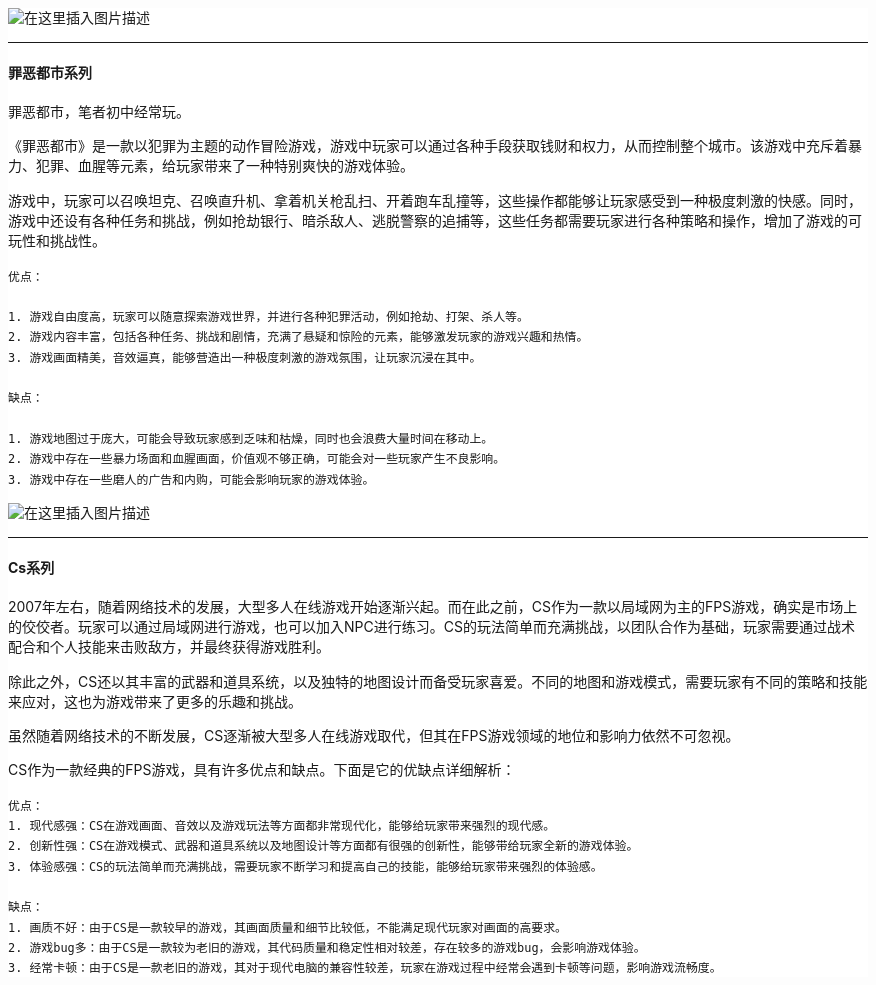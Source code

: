 ![在这里插入图片描述](https://i-blog.csdnimg.cn/blog_migrate/9841b0f27348ec12e3a0989a69da6c78.png)

---

#### 罪恶都市系列

罪恶都市，笔者初中经常玩。

《罪恶都市》是一款以犯罪为主题的动作冒险游戏，游戏中玩家可以通过各种手段获取钱财和权力，从而控制整个城市。该游戏中充斥着暴力、犯罪、血腥等元素，给玩家带来了一种特别爽快的游戏体验。

游戏中，玩家可以召唤坦克、召唤直升机、拿着机关枪乱扫、开着跑车乱撞等，这些操作都能够让玩家感受到一种极度刺激的快感。同时，游戏中还设有各种任务和挑战，例如抢劫银行、暗杀敌人、逃脱警察的追捕等，这些任务都需要玩家进行各种策略和操作，增加了游戏的可玩性和挑战性。

```
优点：

1. 游戏自由度高，玩家可以随意探索游戏世界，并进行各种犯罪活动，例如抢劫、打架、杀人等。
2. 游戏内容丰富，包括各种任务、挑战和剧情，充满了悬疑和惊险的元素，能够激发玩家的游戏兴趣和热情。
3. 游戏画面精美，音效逼真，能够营造出一种极度刺激的游戏氛围，让玩家沉浸在其中。

缺点：

1. 游戏地图过于庞大，可能会导致玩家感到乏味和枯燥，同时也会浪费大量时间在移动上。
2. 游戏中存在一些暴力场面和血腥画面，价值观不够正确，可能会对一些玩家产生不良影响。
3. 游戏中存在一些磨人的广告和内购，可能会影响玩家的游戏体验。

```

![在这里插入图片描述](https://i-blog.csdnimg.cn/blog_migrate/ba3fc0e2efb2ed6e970510550cf1242e.png)

---

#### Cs系列

2007年左右，随着网络技术的发展，大型多人在线游戏开始逐渐兴起。而在此之前，CS作为一款以局域网为主的FPS游戏，确实是市场上的佼佼者。玩家可以通过局域网进行游戏，也可以加入NPC进行练习。CS的玩法简单而充满挑战，以团队合作为基础，玩家需要通过战术配合和个人技能来击败敌方，并最终获得游戏胜利。

除此之外，CS还以其丰富的武器和道具系统，以及独特的地图设计而备受玩家喜爱。不同的地图和游戏模式，需要玩家有不同的策略和技能来应对，这也为游戏带来了更多的乐趣和挑战。

虽然随着网络技术的不断发展，CS逐渐被大型多人在线游戏取代，但其在FPS游戏领域的地位和影响力依然不可忽视。

CS作为一款经典的FPS游戏，具有许多优点和缺点。下面是它的优缺点详细解析：

```
优点：
1. 现代感强：CS在游戏画面、音效以及游戏玩法等方面都非常现代化，能够给玩家带来强烈的现代感。
2. 创新性强：CS在游戏模式、武器和道具系统以及地图设计等方面都有很强的创新性，能够带给玩家全新的游戏体验。
3. 体验感强：CS的玩法简单而充满挑战，需要玩家不断学习和提高自己的技能，能够给玩家带来强烈的体验感。

缺点：
1. 画质不好：由于CS是一款较早的游戏，其画面质量和细节比较低，不能满足现代玩家对画面的高要求。
2. 游戏bug多：由于CS是一款较为老旧的游戏，其代码质量和稳定性相对较差，存在较多的游戏bug，会影响游戏体验。
3. 经常卡顿：由于CS是一款老旧的游戏，其对于现代电脑的兼容性较差，玩家在游戏过程中经常会遇到卡顿等问题，影响游戏流畅度。

```
